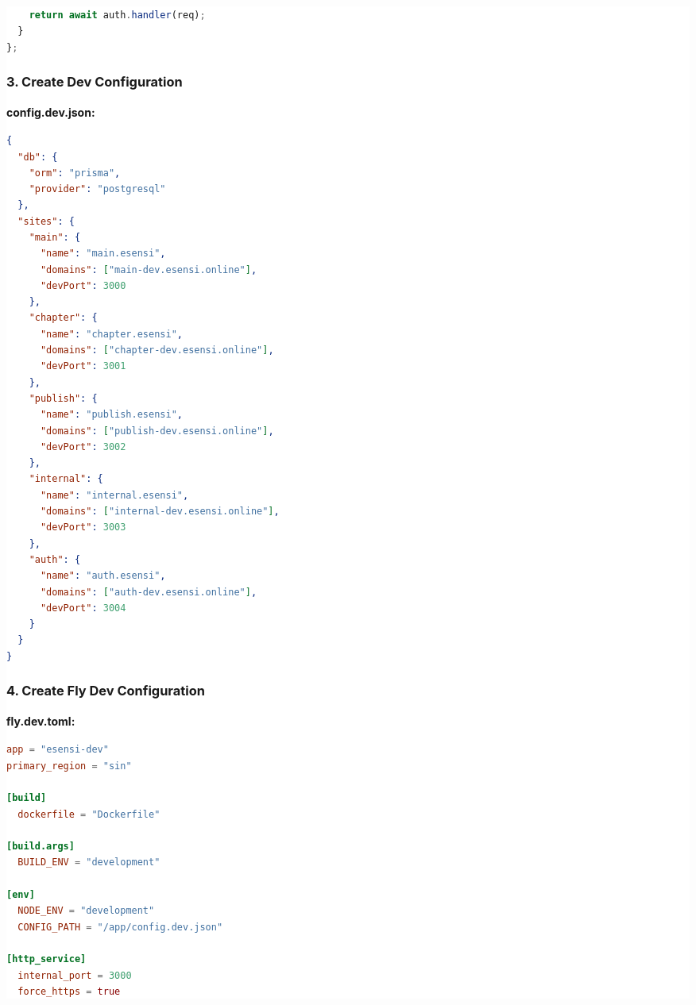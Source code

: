 ```typescript
    return await auth.handler(req);
  }
};
```

### 3. Create Dev Configuration

**config.dev.json:**
```json
{
  "db": {
    "orm": "prisma",
    "provider": "postgresql"
  },
  "sites": {
    "main": {
      "name": "main.esensi",
      "domains": ["main-dev.esensi.online"],
      "devPort": 3000
    },
    "chapter": {
      "name": "chapter.esensi",
      "domains": ["chapter-dev.esensi.online"],
      "devPort": 3001
    },
    "publish": {
      "name": "publish.esensi",
      "domains": ["publish-dev.esensi.online"],
      "devPort": 3002
    },
    "internal": {
      "name": "internal.esensi",
      "domains": ["internal-dev.esensi.online"],
      "devPort": 3003
    },
    "auth": {
      "name": "auth.esensi",
      "domains": ["auth-dev.esensi.online"],
      "devPort": 3004
    }
  }
}
```

### 4. Create Fly Dev Configuration

**fly.dev.toml:**
```toml
app = "esensi-dev"
primary_region = "sin"

[build]
  dockerfile = "Dockerfile"
  
[build.args]
  BUILD_ENV = "development"

[env]
  NODE_ENV = "development"
  CONFIG_PATH = "/app/config.dev.json"

[http_service]
  internal_port = 3000
  force_https = true
```